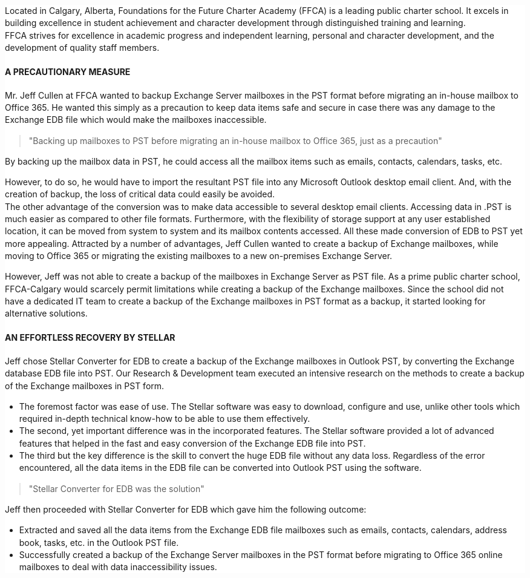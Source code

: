 Located in Calgary, Alberta, Foundations for the Future Charter Academy (FFCA) is a leading public charter school. It excels in building excellence in student achievement and character development through distinguished training and learning.  
 FFCA strives for excellence in academic progress and independent learning, personal and character development, and the development of quality staff members.

#### A PRECAUTIONARY MEASURE

 Mr. Jeff Cullen at FFCA wanted to backup Exchange Server mailboxes in the PST format before migrating an in-house mailbox to Office 365\. He wanted this simply as a precaution to keep data items safe and secure in case there was any damage to the Exchange EDB file which would make the mailboxes inaccessible.

> "Backing up mailboxes to PST before migrating an in-house mailbox to Office 365, just as a precaution"

 By backing up the mailbox data in PST, he could access all the mailbox items such as emails, contacts, calendars, tasks, etc.

 However, to do so, he would have to import the resultant PST file into any Microsoft Outlook desktop email client. And, with the creation of backup, the loss of critical data could easily be avoided.  
 The other advantage of the conversion was to make data accessible to several desktop email clients. Accessing data in .PST is much easier as compared to other file formats. Furthermore, with the flexibility of storage support at any user established location, it can be moved from system to system and its mailbox contents accessed. All these made conversion of EDB to PST yet more appealing. Attracted by a number of advantages, Jeff Cullen wanted to create a backup of Exchange mailboxes, while moving to Office 365 or migrating the existing mailboxes to a new on-premises Exchange Server.

 However, Jeff was not able to create a backup of the mailboxes in Exchange Server as PST file. As a prime public charter school, FFCA-Calgary would scarcely permit limitations while creating a backup of the Exchange mailboxes. Since the school did not have a dedicated IT team to create a backup of the Exchange mailboxes in PST format as a backup, it started looking for alternative solutions.

#### AN EFFORTLESS RECOVERY BY STELLAR

 Jeff chose Stellar Converter for EDB to create a backup of the Exchange mailboxes in Outlook PST, by converting the Exchange database EDB file into PST. Our Research & Development team executed an intensive research on the methods to create a backup of the Exchange mailboxes in PST form.

* The foremost factor was ease of use. The Stellar software was easy to download, configure and use, unlike other tools which required in-depth technical know-how to be able to use them effectively.
* The second, yet important difference was in the incorporated features. The Stellar software provided a lot of advanced features that helped in the fast and easy conversion of the Exchange EDB file into PST.
* The third but the key difference is the skill to convert the huge EDB file without any data loss. Regardless of the error encountered, all the data items in the EDB file can be converted into Outlook PST using the software.

> "Stellar Converter for EDB was the solution"

 Jeff then proceeded with Stellar Converter for EDB which gave him the following outcome:

* Extracted and saved all the data items from the Exchange EDB file mailboxes such as emails, contacts, calendars, address book, tasks, etc. in the Outlook PST file.
* Successfully created a backup of the Exchange Server mailboxes in the PST format before migrating to Office 365 online mailboxes to deal with data inaccessibility issues.
